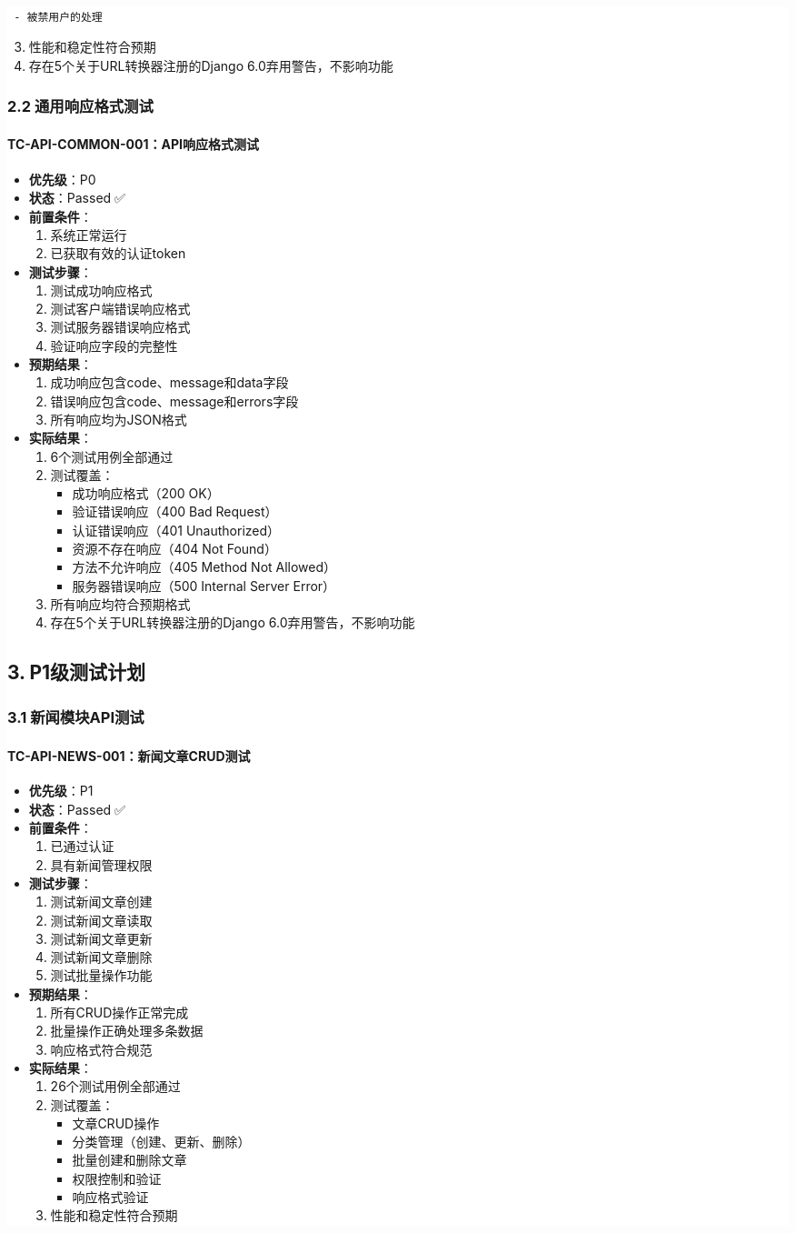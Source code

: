      - 被禁用户的处理
  3. 性能和稳定性符合预期
  4. 存在5个关于URL转换器注册的Django 6.0弃用警告，不影响功能

### 2.2 通用响应格式测试

#### TC-API-COMMON-001：API响应格式测试
- **优先级**：P0
- **状态**：Passed ✅
- **前置条件**：
  1. 系统正常运行
  2. 已获取有效的认证token
- **测试步骤**：
  1. 测试成功响应格式
  2. 测试客户端错误响应格式
  3. 测试服务器错误响应格式
  4. 验证响应字段的完整性
- **预期结果**：
  1. 成功响应包含code、message和data字段
  2. 错误响应包含code、message和errors字段
  3. 所有响应均为JSON格式
- **实际结果**：
  1. 6个测试用例全部通过
  2. 测试覆盖：
     - 成功响应格式（200 OK）
     - 验证错误响应（400 Bad Request）
     - 认证错误响应（401 Unauthorized）
     - 资源不存在响应（404 Not Found）
     - 方法不允许响应（405 Method Not Allowed）
     - 服务器错误响应（500 Internal Server Error）
  3. 所有响应均符合预期格式
  4. 存在5个关于URL转换器注册的Django 6.0弃用警告，不影响功能

## 3. P1级测试计划

### 3.1 新闻模块API测试

#### TC-API-NEWS-001：新闻文章CRUD测试
- **优先级**：P1
- **状态**：Passed ✅
- **前置条件**：
  1. 已通过认证
  2. 具有新闻管理权限
- **测试步骤**：
  1. 测试新闻文章创建
  2. 测试新闻文章读取
  3. 测试新闻文章更新
  4. 测试新闻文章删除
  5. 测试批量操作功能
- **预期结果**：
  1. 所有CRUD操作正常完成
  2. 批量操作正确处理多条数据
  3. 响应格式符合规范
- **实际结果**：
  1. 26个测试用例全部通过
  2. 测试覆盖：
     - 文章CRUD操作
     - 分类管理（创建、更新、删除）
     - 批量创建和删除文章
     - 权限控制和验证
     - 响应格式验证
  3. 性能和稳定性符合预期